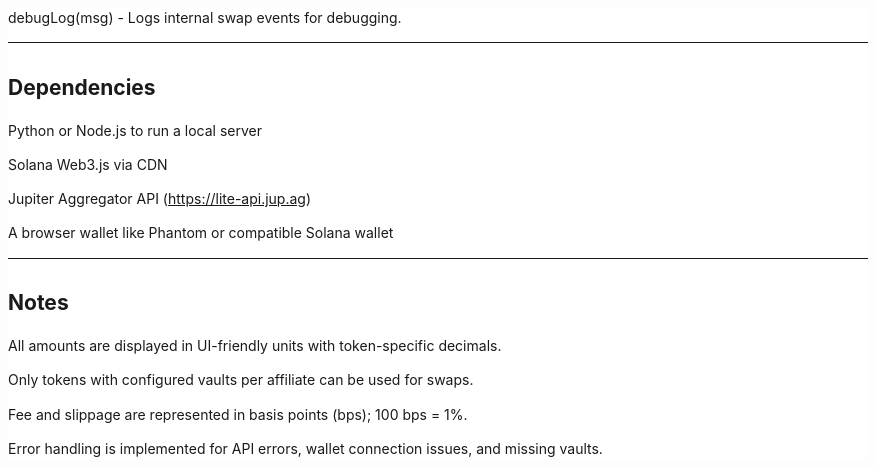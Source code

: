 debugLog(msg)	- Logs internal swap events for debugging.



---

## Dependencies

Python or Node.js to run a local server

Solana Web3.js via CDN

Jupiter Aggregator API (https://lite-api.jup.ag)

A browser wallet like Phantom or compatible Solana wallet



---

## Notes

All amounts are displayed in UI-friendly units with token-specific decimals.

Only tokens with configured vaults per affiliate can be used for swaps.

Fee and slippage are represented in basis points (bps); 100 bps = 1%.

Error handling is implemented for API errors, wallet connection issues, and missing vaults.
